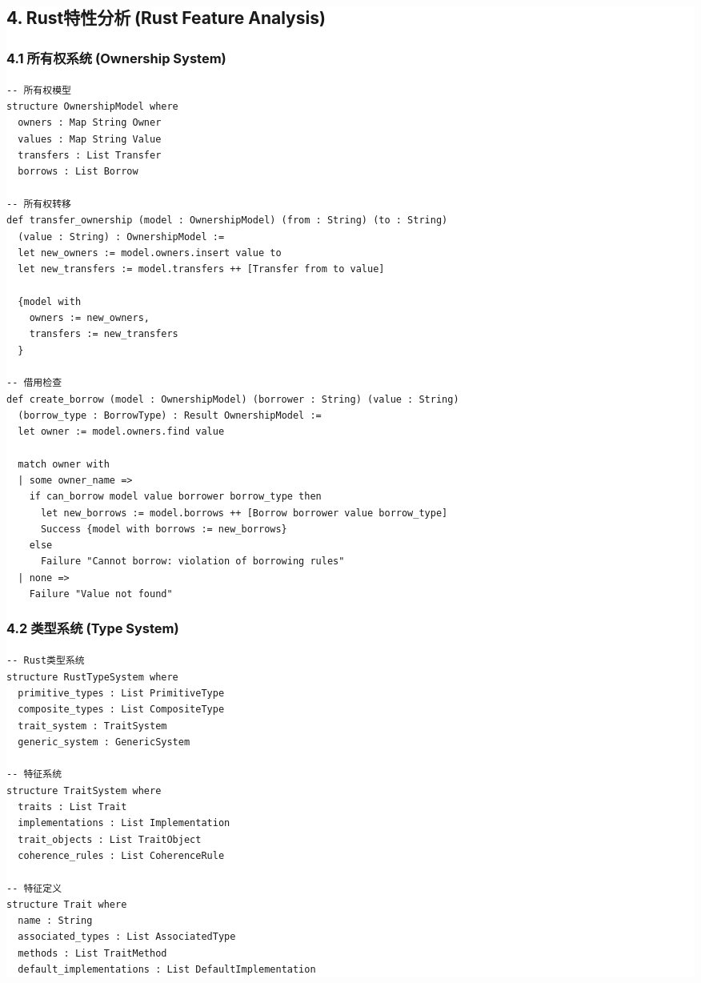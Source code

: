 ## 4. Rust特性分析 (Rust Feature Analysis)

### 4.1 所有权系统 (Ownership System)

```lean
-- 所有权模型
structure OwnershipModel where
  owners : Map String Owner
  values : Map String Value
  transfers : List Transfer
  borrows : List Borrow

-- 所有权转移
def transfer_ownership (model : OwnershipModel) (from : String) (to : String) 
  (value : String) : OwnershipModel :=
  let new_owners := model.owners.insert value to
  let new_transfers := model.transfers ++ [Transfer from to value]
  
  {model with 
    owners := new_owners,
    transfers := new_transfers
  }

-- 借用检查
def create_borrow (model : OwnershipModel) (borrower : String) (value : String) 
  (borrow_type : BorrowType) : Result OwnershipModel :=
  let owner := model.owners.find value
  
  match owner with
  | some owner_name =>
    if can_borrow model value borrower borrow_type then
      let new_borrows := model.borrows ++ [Borrow borrower value borrow_type]
      Success {model with borrows := new_borrows}
    else
      Failure "Cannot borrow: violation of borrowing rules"
  | none =>
    Failure "Value not found"
```

### 4.2 类型系统 (Type System)

```lean
-- Rust类型系统
structure RustTypeSystem where
  primitive_types : List PrimitiveType
  composite_types : List CompositeType
  trait_system : TraitSystem
  generic_system : GenericSystem

-- 特征系统
structure TraitSystem where
  traits : List Trait
  implementations : List Implementation
  trait_objects : List TraitObject
  coherence_rules : List CoherenceRule

-- 特征定义
structure Trait where
  name : String
  associated_types : List AssociatedType
  methods : List TraitMethod
  default_implementations : List DefaultImplementation

```